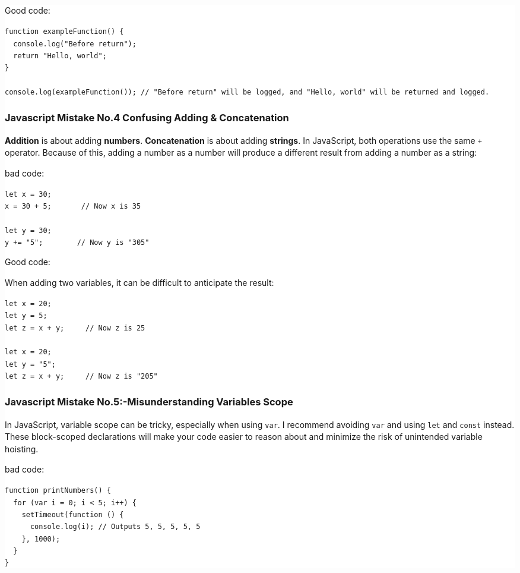 Good code:

```basic
function exampleFunction() {
  console.log("Before return");
  return "Hello, world";
}

console.log(exampleFunction()); // "Before return" will be logged, and "Hello, world" will be returned and logged.
```

### Javascript Mistake No.4 Confusing Adding & Concatenation

**Addition** is about adding **numbers**. **Concatenation** is about adding **strings**. In JavaScript, both operations use the same `+` operator. Because of this, adding a number as a number will produce a different result from adding a number as a string:

bad code:

```basic
let x = 30;
x = 30 + 5;       // Now x is 35

let y = 30;
y += "5";        // Now y is "305"
```

Good code:

When adding two variables, it can be difficult to anticipate the result:

```basic
let x = 20;
let y = 5;
let z = x + y;     // Now z is 25

let x = 20;
let y = "5";
let z = x + y;     // Now z is "205"
```

### Javascript Mistake No.5:-Misunderstanding Variables Scope

In JavaScript, variable scope can be tricky, especially when using `var`. I recommend avoiding `var` and using `let` and `const` instead. These block-scoped declarations will make your code easier to reason about and minimize the risk of unintended variable hoisting.

bad code:

```basic
function printNumbers() {
  for (var i = 0; i < 5; i++) {
    setTimeout(function () {
      console.log(i); // Outputs 5, 5, 5, 5, 5
    }, 1000);
  }
}
```
